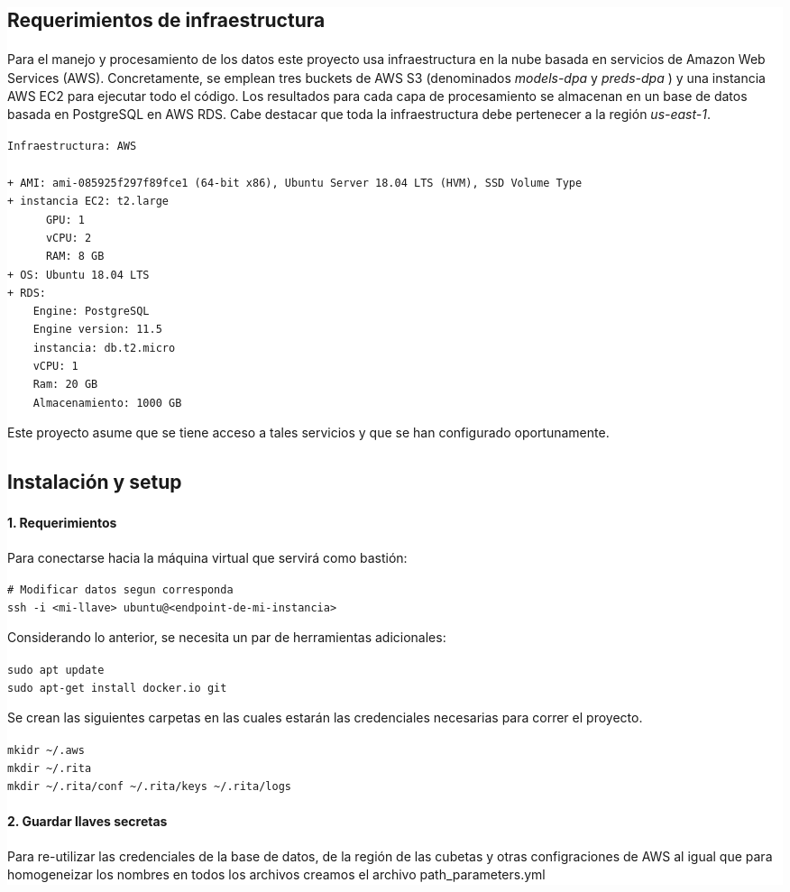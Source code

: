 ## Requerimientos de infraestructura

Para el manejo y procesamiento de los datos este proyecto usa infraestructura en
 la nube basada en servicios de Amazon Web Services (AWS). Concretamente, se
 emplean tres buckets de AWS S3 (denominados *models-dpa* y *preds-dpa* ) y una
 instancia AWS EC2 para ejecutar todo el código. Los resultados para cada capa
 de procesamiento se almacenan en un base de datos basada en PostgreSQL en AWS
 RDS. Cabe destacar que toda la infraestructura debe pertenecer a la región
*us-east-1*.

```
Infraestructura: AWS

+ AMI: ami-085925f297f89fce1 (64-bit x86), Ubuntu Server 18.04 LTS (HVM), SSD Volume Type
+ instancia EC2: t2.large
      GPU: 1
      vCPU: 2
      RAM: 8 GB
+ OS: Ubuntu 18.04 LTS
+ RDS:
    Engine: PostgreSQL
    Engine version: 11.5
    instancia: db.t2.micro
    vCPU: 1
    Ram: 20 GB
    Almacenamiento: 1000 GB
```
Este proyecto asume que se tiene acceso a tales servicios y que se han configurado
oportunamente.

## Instalación y setup

#### 1. Requerimientos

Para conectarse hacia la máquina virtual que servirá como bastión:

```
# Modificar datos segun corresponda
ssh -i <mi-llave> ubuntu@<endpoint-de-mi-instancia>
```

Considerando lo anterior, se necesita un par de herramientas adicionales:

```
sudo apt update
sudo apt-get install docker.io git
```

Se crean las siguientes carpetas en las cuales estarán las credenciales
necesarias para correr el proyecto.

```
mkidr ~/.aws
mkdir ~/.rita
mkdir ~/.rita/conf ~/.rita/keys ~/.rita/logs
```
#### 2. Guardar llaves secretas
Para re-utilizar las credenciales de la base de datos, de la región de las
cubetas y otras configraciones de AWS al igual que para homogeneizar los nombres
 en todos los archivos creamos el archivo path_parameters.yml
